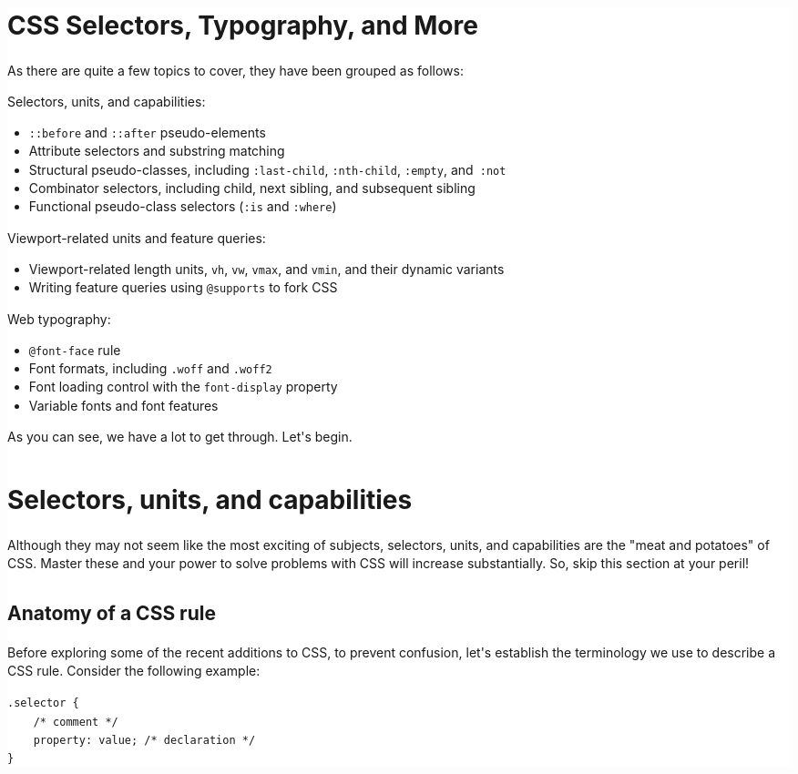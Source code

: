 
CSS Selectors, Typography, and More
===================================

As there are quite a few topics to cover, they have been grouped as
follows:

Selectors, units, and capabilities:

-   `::before` and `::after` pseudo-elements
-   Attribute selectors and substring matching
-   Structural pseudo-classes, including `:last-child`,
    `:nth-child`, `:empty`,
    and` :not`
-   Combinator selectors, including child, next sibling, and subsequent
    sibling
-   Functional pseudo-class selectors (`:is` and
    `:where`)

Viewport-related units and feature queries:

-   Viewport-related length units, `vh`, `vw`,
    `vmax`, and `vmin`, and their dynamic
    variants
-   Writing feature queries using `@supports` to fork CSS

Web typography:

-   `@font-face` rule
-   Font formats, including `.woff` and
    `.woff2`
-   Font loading control with the `font-display` property
-   Variable fonts and font features

As you can see, we have a lot to get through. Let's begin.


Selectors, units, and capabilities
==================================


Although they may not seem like the most exciting of subjects,
selectors, units, and capabilities are the "meat
and potatoes" of CSS. Master these and your power
to solve problems with CSS will increase
substantially. So, skip this section at your peril!

Anatomy of a CSS rule
---------------------

Before exploring some of the recent additions to
CSS, to prevent confusion, let's establish the terminology we use to
describe a CSS rule. Consider the following example:


``` {.language-markup}
.selector {
    /* comment */
    property: value; /* declaration */
}
```
